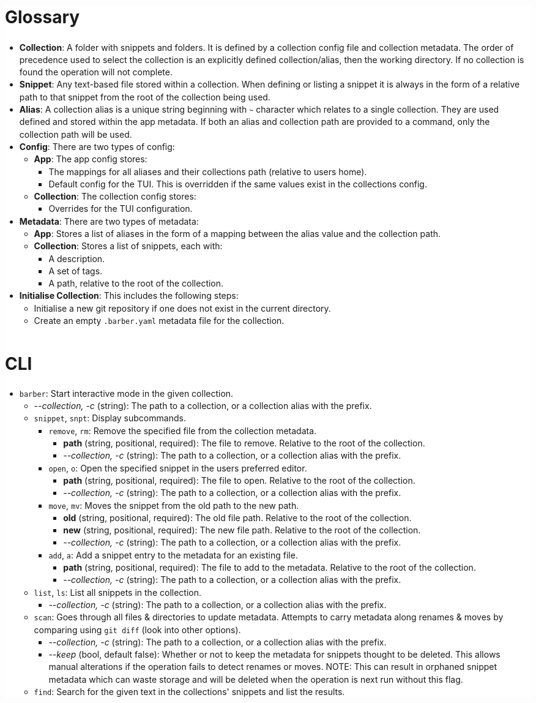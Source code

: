 # Glossary
- **Collection**: A folder with snippets and folders. It is defined by a collection config file and collection metadata. The order of precedence used to select the collection is an explicitly defined collection/alias, then the working directory. If no collection is found the operation will not complete.
- **Snippet**: Any text-based file stored within a collection. When defining or listing a snippet it is always in the form of a relative path to that snippet from the root of the collection being used.
- **Alias**: A collection alias is a unique string beginning with `~` character which relates to a single collection. They are used defined and stored within the app metadata. If both an alias and collection path are provided to a command, only the collection path will be used.
- **Config**: There are two types of config:
	- **App**: The app config stores:
		- The mappings for all aliases and their collections path (relative to users home).
		- Default config for the TUI. This is overridden if the same values exist in the collections config.
	- **Collection**: The collection config stores:
		- Overrides for the TUI configuration.
- **Metadata**: There are two types of metadata:
	- **App**: Stores a list of aliases in the form of a mapping between the alias value and the collection path.
	- **Collection**: Stores a list of snippets, each with:
		- A description.
		- A set of tags.
		- A path, relative to the root of the collection.
- **Initialise Collection**: This includes the following steps:
	- Initialise a new git repository if one does not exist in the current directory.
	- Create an empty `.barber.yaml` metadata file for the collection.

# CLI
- `barber`: Start interactive mode in the given collection.
	- *--collection, -c* (string): The path to a collection, or a collection alias with the prefix.
	- `snippet`, `snpt`: Display subcommands.
		- `remove`, `rm`: Remove the specified file from the collection metadata.
			- **path** (string, positional, required): The file to remove. Relative to the root of the collection.
			- *--collection, -c* (string): The path to a collection, or a collection alias with the prefix.
		- `open`, `o`: Open the specified snippet in the users preferred editor.
			- **path** (string, positional, required): The file to open. Relative to the root of the collection.
			- *--collection, -c* (string): The path to a collection, or a collection alias with the prefix.
		- `move`, `mv`: Moves the snippet from the old path to the new path.
			- **old** (string, positional, required): The old file path. Relative to the root of the collection.
			- **new** (string, positional, required): The new file path. Relative to the root of the collection.
			- *--collection, -c* (string): The path to a collection, or a collection alias with the prefix.
		- `add`, `a`: Add a snippet entry to the metadata for an existing file.
			- **path** (string, positional, required): The file to add to the metadata. Relative to the root of the collection.
			- *--collection, -c* (string): The path to a collection, or a collection alias with the prefix.
	- `list`, `ls`: List all snippets in the collection.
		- *--collection, -c* (string): The path to a collection, or a collection alias with the prefix.
	- `scan`: Goes through all files & directories to update metadata. Attempts to carry metadata along renames & moves by comparing using `git diff` (look into other options).
		- *--collection, -c* (string): The path to a collection, or a collection alias with the prefix.
		- *--keep* (bool, default false): Whether or not to keep the metadata for snippets thought to be deleted. This allows manual alterations if the operation fails to detect renames or moves. NOTE: This can result in orphaned snippet metadata which can waste storage and will be deleted when the operation is next run without this flag.
	- `find`: Search for the given text in the collections' snippets and list the results.